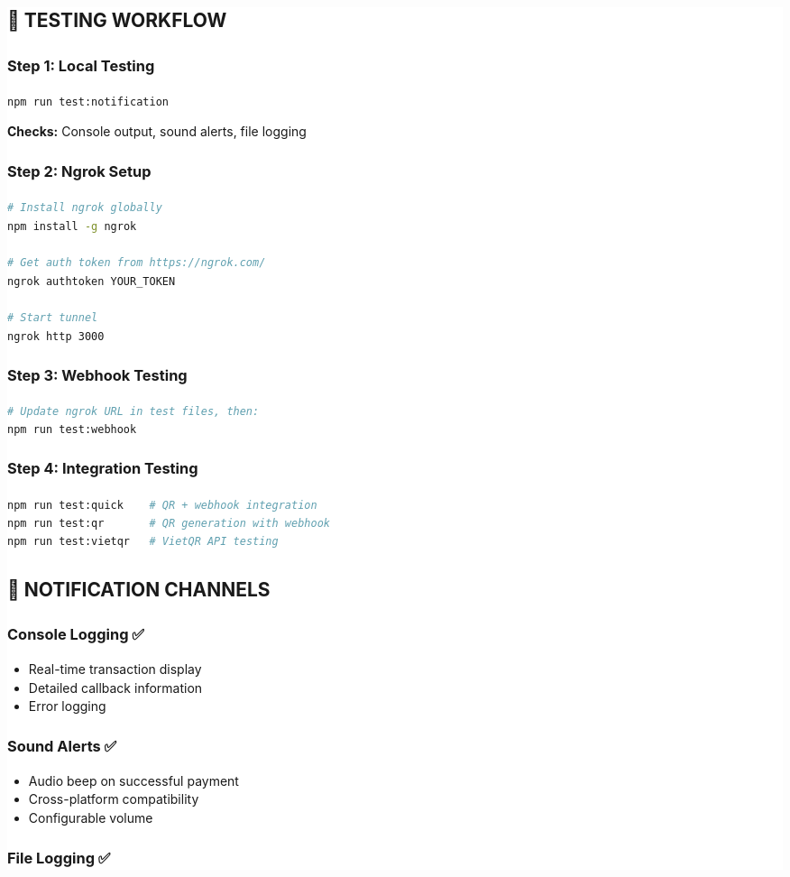 ## 🧪 TESTING WORKFLOW

### Step 1: Local Testing

```bash
npm run test:notification
```

**Checks:** Console output, sound alerts, file logging

### Step 2: Ngrok Setup

```bash
# Install ngrok globally
npm install -g ngrok

# Get auth token from https://ngrok.com/
ngrok authtoken YOUR_TOKEN

# Start tunnel
ngrok http 3000
```

### Step 3: Webhook Testing

```bash
# Update ngrok URL in test files, then:
npm run test:webhook
```

### Step 4: Integration Testing

```bash
npm run test:quick    # QR + webhook integration
npm run test:qr       # QR generation with webhook
npm run test:vietqr   # VietQR API testing
```

## 🔔 NOTIFICATION CHANNELS

### Console Logging ✅

- Real-time transaction display
- Detailed callback information
- Error logging

### Sound Alerts ✅

- Audio beep on successful payment
- Cross-platform compatibility
- Configurable volume

### File Logging ✅
